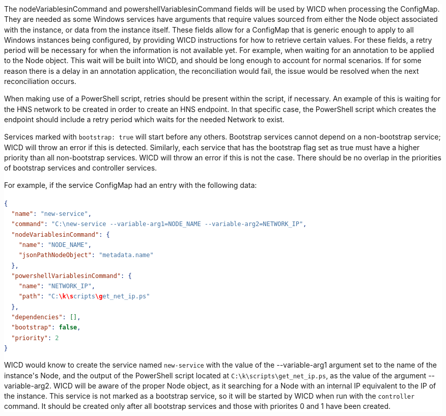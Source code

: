 The nodeVariablesinCommand and powershellVariablesinCommand fields will be used by WICD when processing the
ConfigMap. They are needed as some Windows services have arguments that require values sourced from either the
Node object associated with the instance, or data from the instance itself. These fields allow for a ConfigMap that is
generic enough to apply to all Windows instances being configured, by providing WICD instructions for how to retrieve
certain values. For these fields, a retry period will be necessary for when the information is not available yet. For
example, when waiting for an annotation to be applied to the Node object. This wait will be built into WICD, and should
be long enough to account for normal scenarios. If for some reason there is a delay in an annotation application, the
reconciliation would fail, the issue would be resolved when the next reconciliation occurs.

When making use of a PowerShell script, retries should be present within the script, if necessary. An example of this
is waiting for the HNS network to be created in order to create an HNS endpoint. In that specific case, the PowerShell
script which creates the endpoint should include a retry period which waits for the needed Network to exist.

Services marked with `bootstrap: true` will start before any others. Bootstrap services cannot depend on a non-bootstrap
service; WICD will throw an error if this is detected. Similarly, each service that has the bootstrap flag set as true
must have a higher priority than all non-bootstrap services. WICD will throw an error if this is not the case.
There should be no overlap in the priorities of bootstrap services and controller services.

For example, if the service ConfigMap had an entry with the following data:
```json
{
  "name": "new-service",
  "command": "C:\new-service --variable-arg1=NODE_NAME --variable-arg2=NETWORK_IP",
  "nodeVariablesinCommand": {
    "name": "NODE_NAME",
    "jsonPathNodeObject": "metadata.name"
  },
  "powershellVariablesinCommand": {
    "name": "NETWORK_IP",
    "path": "C:\k\scripts\get_net_ip.ps"
  },
  "dependencies": [],
  "bootstrap": false,
  "priority": 2
}
```

WICD would know to create the service named `new-service` with the value of the --variable-arg1 argument set to the
name of the instance's Node, and the output of the PowerShell script located at `C:\k\scripts\get_net_ip.ps`, as the
value of the argument --variable-arg2. WICD will be aware of the proper Node object, as it searching for a Node with an
internal IP equivalent to the IP of the instance.
This service is not marked as a bootstrap service, so it will be started by WICD when run with the `controller` command.
It should be created only after all bootstrap services and those with priorites 0 and 1 have been created.
